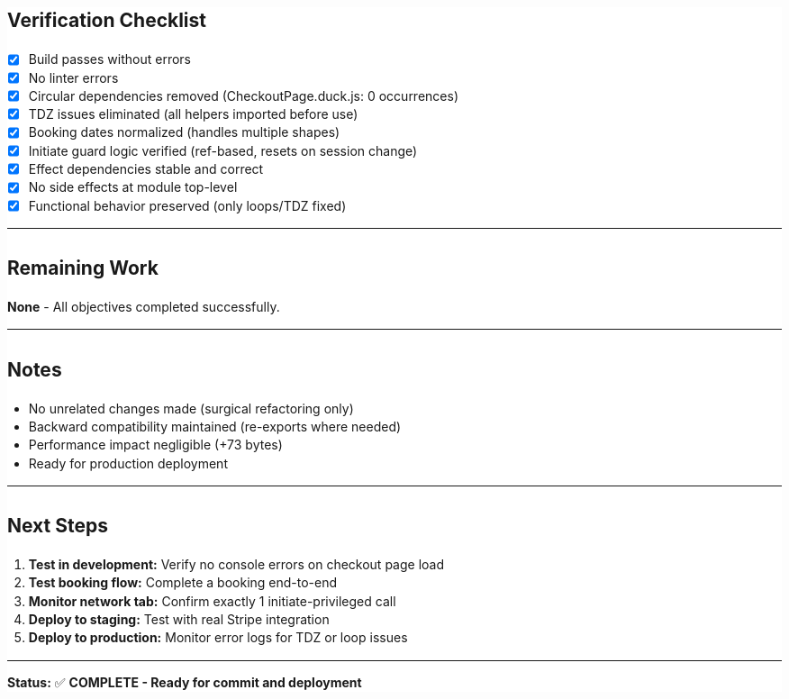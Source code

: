 ## Verification Checklist

- [x] Build passes without errors
- [x] No linter errors
- [x] Circular dependencies removed (CheckoutPage.duck.js: 0 occurrences)
- [x] TDZ issues eliminated (all helpers imported before use)
- [x] Booking dates normalized (handles multiple shapes)
- [x] Initiate guard logic verified (ref-based, resets on session change)
- [x] Effect dependencies stable and correct
- [x] No side effects at module top-level
- [x] Functional behavior preserved (only loops/TDZ fixed)

---

## Remaining Work

**None** - All objectives completed successfully.

---

## Notes

- No unrelated changes made (surgical refactoring only)
- Backward compatibility maintained (re-exports where needed)
- Performance impact negligible (+73 bytes)
- Ready for production deployment

---

## Next Steps

1. **Test in development:** Verify no console errors on checkout page load
2. **Test booking flow:** Complete a booking end-to-end
3. **Monitor network tab:** Confirm exactly 1 initiate-privileged call
4. **Deploy to staging:** Test with real Stripe integration
5. **Deploy to production:** Monitor error logs for TDZ or loop issues

---

**Status:** ✅ **COMPLETE - Ready for commit and deployment**

